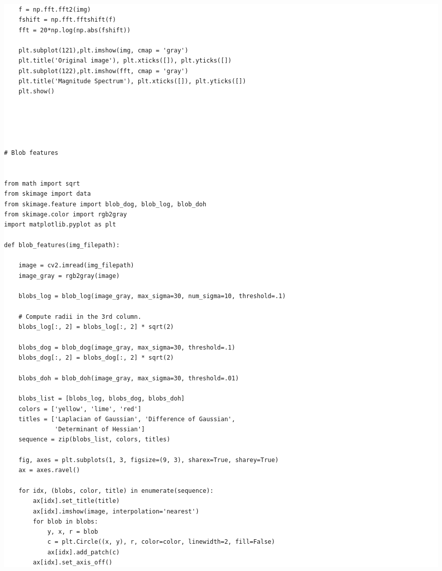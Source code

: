     	f = np.fft.fft2(img)
    	fshift = np.fft.fftshift(f)
    	fft = 20*np.log(np.abs(fshift))
    
    	plt.subplot(121),plt.imshow(img, cmap = 'gray')
    	plt.title('Original image'), plt.xticks([]), plt.yticks([])
    	plt.subplot(122),plt.imshow(fft, cmap = 'gray')
    	plt.title('Magnitude Spectrum'), plt.xticks([]), plt.yticks([])
    	plt.show()
    
    
    
    
    
    # Blob features
    
    
    from math import sqrt
    from skimage import data
    from skimage.feature import blob_dog, blob_log, blob_doh
    from skimage.color import rgb2gray
    import matplotlib.pyplot as plt
    
    def blob_features(img_filepath):
    
    	image = cv2.imread(img_filepath)
    	image_gray = rgb2gray(image)
    
    	blobs_log = blob_log(image_gray, max_sigma=30, num_sigma=10, threshold=.1)
    
    	# Compute radii in the 3rd column.
    	blobs_log[:, 2] = blobs_log[:, 2] * sqrt(2)
    
    	blobs_dog = blob_dog(image_gray, max_sigma=30, threshold=.1)
    	blobs_dog[:, 2] = blobs_dog[:, 2] * sqrt(2)
    
    	blobs_doh = blob_doh(image_gray, max_sigma=30, threshold=.01)
    
    	blobs_list = [blobs_log, blobs_dog, blobs_doh]
    	colors = ['yellow', 'lime', 'red']
    	titles = ['Laplacian of Gaussian', 'Difference of Gaussian',
    	          'Determinant of Hessian']
    	sequence = zip(blobs_list, colors, titles)
    
    	fig, axes = plt.subplots(1, 3, figsize=(9, 3), sharex=True, sharey=True)
    	ax = axes.ravel()
    
    	for idx, (blobs, color, title) in enumerate(sequence):
    	    ax[idx].set_title(title)
    	    ax[idx].imshow(image, interpolation='nearest')
    	    for blob in blobs:
    	        y, x, r = blob
    	        c = plt.Circle((x, y), r, color=color, linewidth=2, fill=False)
    	        ax[idx].add_patch(c)
    	    ax[idx].set_axis_off()
    